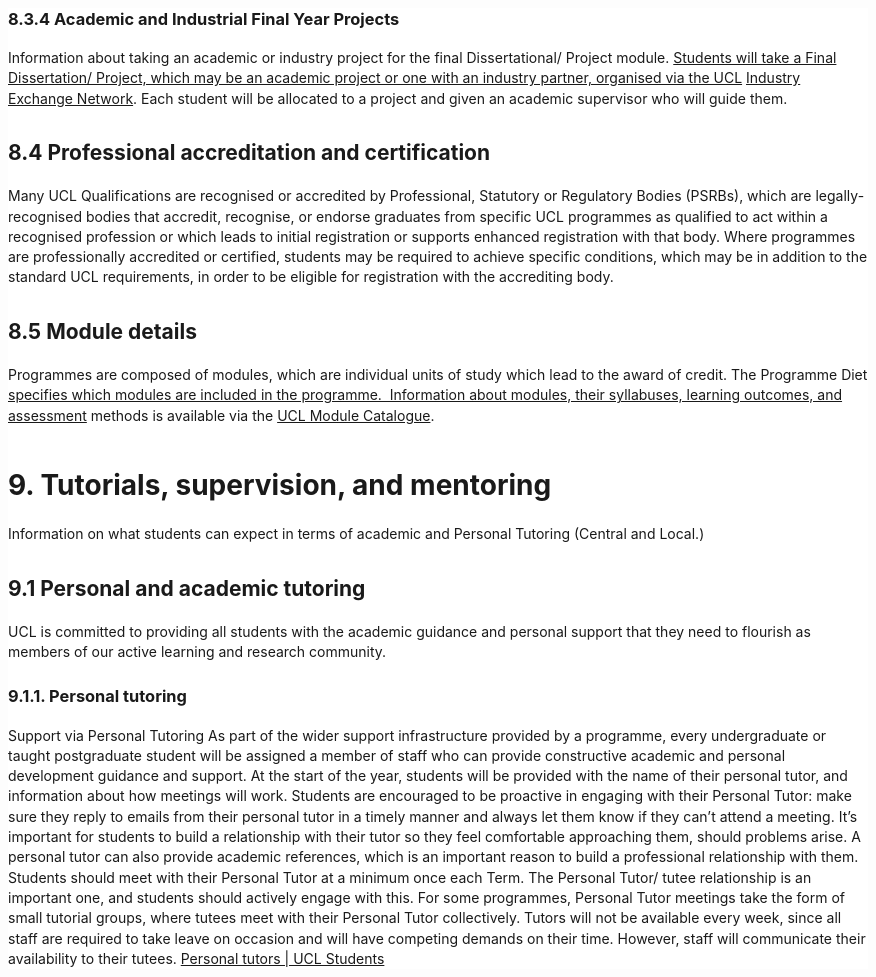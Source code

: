### 8.3.4 Academic and Industrial Final Year Projects
Information about taking an academic or industry project for the final Dissertational/ Project module. [Students will take a Final Dissertation/ Project, which may be an academic project or one with an industry partner, organised via the UCL](https://www.ucl.ac.uk/computer-science/collaborate/ucl-industry-exchange-network-ucl-ixn) [Industry Exchange Network](https://www.ucl.ac.uk/computer-science/collaborate/ucl-industry-exchange-network-ucl-ixn). Each student will be allocated to a project and given an academic supervisor who will guide them.

## 8.4 Professional accreditation and certification
Many UCL Qualifications are recognised or accredited by Professional, Statutory or Regulatory Bodies (PSRBs), which are legally- recognised bodies that accredit, recognise, or endorse graduates from specific UCL programmes as qualified to act within a recognised profession or which leads to initial registration or supports enhanced registration with that body. Where programmes are professionally accredited or certified, students may be required to achieve specific conditions, which may be in addition to the standard UCL requirements, in order to be eligible for registration with the accrediting body.

## 8.5 Module details
Programmes are composed of modules, which are individual units of study which lead to the award of credit. The Programme Diet [specifies which modules are included in the programme.  Information about modules, their syllabuses, learning outcomes, and assessment](https://www.ucl.ac.uk/module-catalogue) methods is available via the [UCL Module Catalogue](https://www.ucl.ac.uk/module-catalogue).

# 9. Tutorials, supervision, and mentoring
Information on what students can expect in terms of academic and Personal Tutoring (Central and Local.)

## 9.1 Personal and academic tutoring
UCL is committed to providing all students with the academic guidance and personal support that they need to flourish as members of our active learning and research community.

### 9.1.1. Personal tutoring
Support via Personal Tutoring As part of the wider support infrastructure provided by a programme, every undergraduate or taught postgraduate student will be assigned a member of staff who can provide constructive academic and personal development guidance and support. At the start of the year, students will be provided with the name of their personal tutor, and information about how meetings will work. Students are encouraged to be proactive in engaging with their Personal Tutor: make sure they reply to emails from their personal tutor in a timely manner and always let them know if they can’t attend a meeting. It’s important for students to build a relationship with their tutor so they feel comfortable approaching them, should problems arise. A personal tutor can also provide academic references, which is an important reason to build a professional relationship with them. Students should meet with their Personal Tutor at a minimum once each Term. The Personal Tutor/ tutee relationship is an important one, and students should actively engage with this. For some programmes, Personal Tutor meetings take the form of small tutorial groups, where tutees meet with their Personal Tutor collectively. Tutors will not be available every week, since all staff are required to take leave on occasion and will have competing demands on their time. However, staff will communicate their availability to their tutees. [Personal tutors | UCL Students](https://www.ucl.ac.uk/students/academic-support/personal-tutors)
